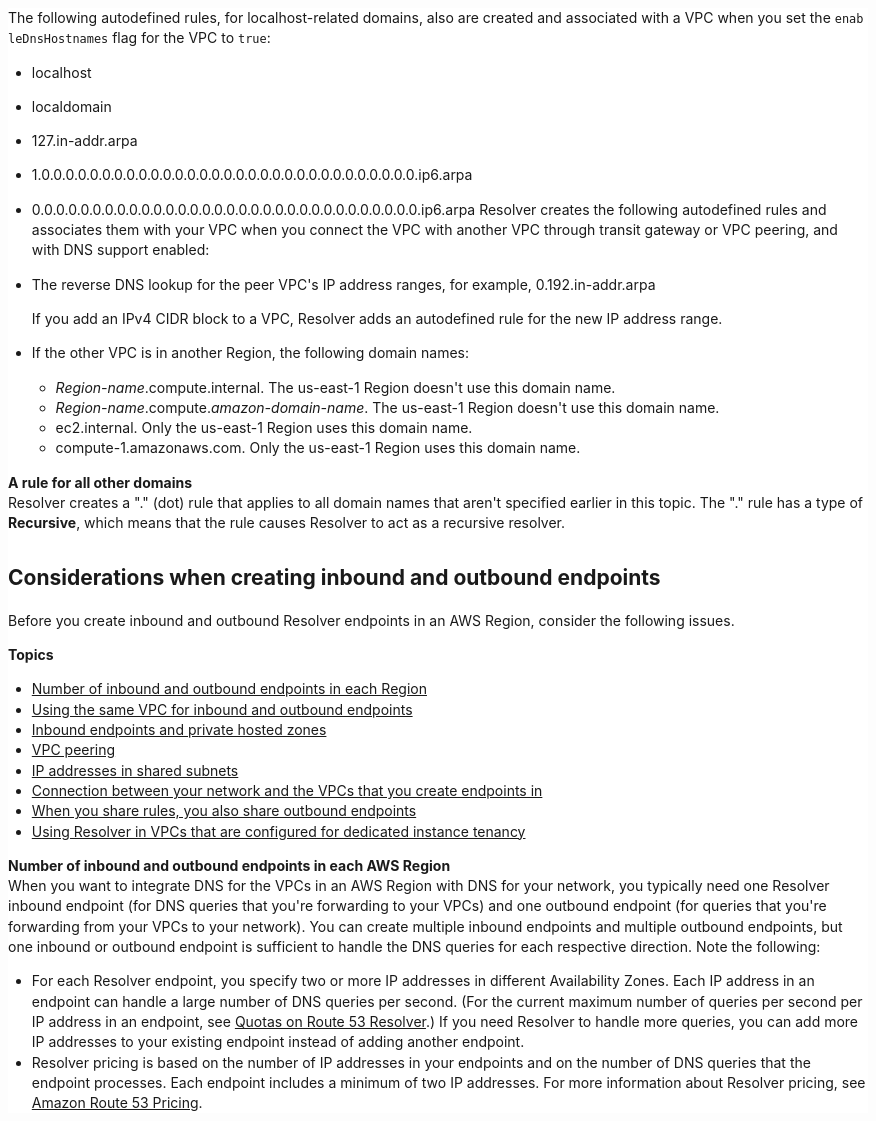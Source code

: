 The following autodefined rules, for localhost\-related domains, also are created and associated with a VPC when you set the `enableDnsHostnames` flag for the VPC to `true`:  
+ localhost
+ localdomain
+ 127\.in\-addr\.arpa
+ 1\.0\.0\.0\.0\.0\.0\.0\.0\.0\.0\.0\.0\.0\.0\.0\.0\.0\.0\.0\.0\.0\.0\.0\.0\.0\.0\.0\.0\.0\.0\.0\.ip6\.arpa
+ 0\.0\.0\.0\.0\.0\.0\.0\.0\.0\.0\.0\.0\.0\.0\.0\.0\.0\.0\.0\.0\.0\.0\.0\.0\.0\.0\.0\.0\.0\.0\.0\.ip6\.arpa
Resolver creates the following autodefined rules and associates them with your VPC when you connect the VPC with another VPC through transit gateway or VPC peering, and with DNS support enabled:  
+ The reverse DNS lookup for the peer VPC's IP address ranges, for example, 0\.192\.in\-addr\.arpa

  If you add an IPv4 CIDR block to a VPC, Resolver adds an autodefined rule for the new IP address range\.
+ If the other VPC is in another Region, the following domain names:
  + *Region\-name*\.compute\.internal\. The us\-east\-1 Region doesn't use this domain name\.
  + *Region\-name*\.compute\.*amazon\-domain\-name*\. The us\-east\-1 Region doesn't use this domain name\.
  + ec2\.internal\. Only the us\-east\-1 Region uses this domain name\.
  + compute\-1\.amazonaws\.com\. Only the us\-east\-1 Region uses this domain name\.

**A rule for all other domains**  
Resolver creates a "\." \(dot\) rule that applies to all domain names that aren't specified earlier in this topic\. The "\." rule has a type of **Recursive**, which means that the rule causes Resolver to act as a recursive resolver\.

## Considerations when creating inbound and outbound endpoints<a name="resolver-choose-vpc"></a>

Before you create inbound and outbound Resolver endpoints in an AWS Region, consider the following issues\.

**Topics**
+ [Number of inbound and outbound endpoints in each Region](#resolver-considerations-number-of-endpoints)
+ [Using the same VPC for inbound and outbound endpoints](#resolver-considerations-same-vpc-inbound-outbound)
+ [Inbound endpoints and private hosted zones](#resolver-considerations-inbound-endpoint-private-zone)
+ [VPC peering](#resolver-considerations-vpc-peering)
+ [IP addresses in shared subnets](#resolver-considerations-shared-subnets)
+ [Connection between your network and the VPCs that you create endpoints in](#resolver-considerations-connection-between-network-and-vpcs)
+ [When you share rules, you also share outbound endpoints](#resolver-considerations-share-rules-share-outbound-endpoints)
+ [Using Resolver in VPCs that are configured for dedicated instance tenancy](#resolver-considerations-dedicated-instance-tenancy)

**Number of inbound and outbound endpoints in each AWS Region**  
When you want to integrate DNS for the VPCs in an AWS Region with DNS for your network, you typically need one Resolver inbound endpoint \(for DNS queries that you're forwarding to your VPCs\) and one outbound endpoint \(for queries that you're forwarding from your VPCs to your network\)\. You can create multiple inbound endpoints and multiple outbound endpoints, but one inbound or outbound endpoint is sufficient to handle the DNS queries for each respective direction\. Note the following:  
+ For each Resolver endpoint, you specify two or more IP addresses in different Availability Zones\. Each IP address in an endpoint can handle a large number of DNS queries per second\. \(For the current maximum number of queries per second per IP address in an endpoint, see [Quotas on Route 53 Resolver](DNSLimitations.md#limits-api-entities-resolver)\.\) If you need Resolver to handle more queries, you can add more IP addresses to your existing endpoint instead of adding another endpoint\.
+ Resolver pricing is based on the number of IP addresses in your endpoints and on the number of DNS queries that the endpoint processes\. Each endpoint includes a minimum of two IP addresses\. For more information about Resolver pricing, see [Amazon Route 53 Pricing](https://aws.amazon.com/route53/pricing/)\.